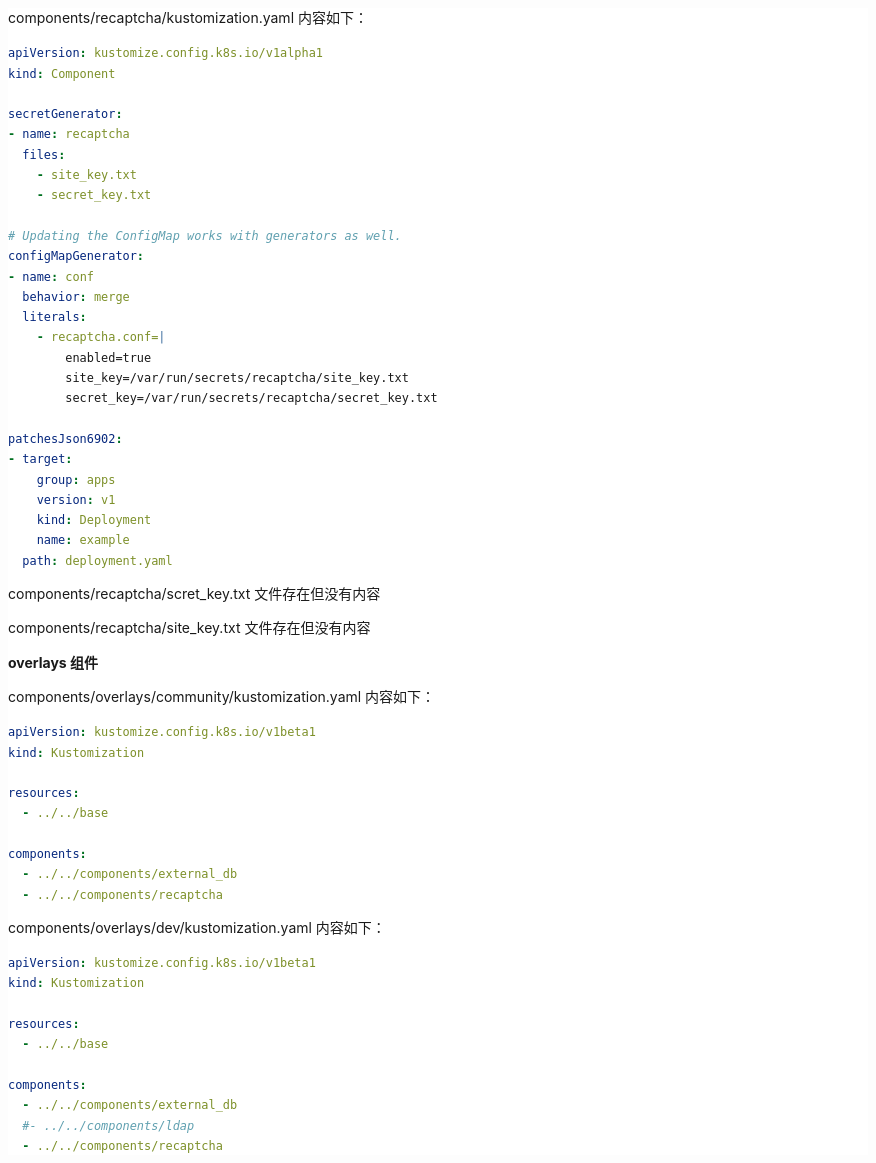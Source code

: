 components/recaptcha/kustomization.yaml 内容如下：

```yaml
apiVersion: kustomize.config.k8s.io/v1alpha1
kind: Component

secretGenerator:
- name: recaptcha
  files:
    - site_key.txt
    - secret_key.txt

# Updating the ConfigMap works with generators as well.
configMapGenerator:
- name: conf
  behavior: merge
  literals:
    - recaptcha.conf=|
        enabled=true
        site_key=/var/run/secrets/recaptcha/site_key.txt
        secret_key=/var/run/secrets/recaptcha/secret_key.txt

patchesJson6902:
- target:
    group: apps
    version: v1
    kind: Deployment
    name: example
  path: deployment.yaml
```

components/recaptcha/scret_key.txt 文件存在但没有内容

components/recaptcha/site_key.txt 文件存在但没有内容

**overlays 组件**

components/overlays/community/kustomization.yaml 内容如下：

```yaml
apiVersion: kustomize.config.k8s.io/v1beta1
kind: Kustomization

resources:
  - ../../base

components:
  - ../../components/external_db
  - ../../components/recaptcha
```

components/overlays/dev/kustomization.yaml 内容如下：

```yaml
apiVersion: kustomize.config.k8s.io/v1beta1
kind: Kustomization

resources:
  - ../../base

components:
  - ../../components/external_db
  #- ../../components/ldap
  - ../../components/recaptcha
```
